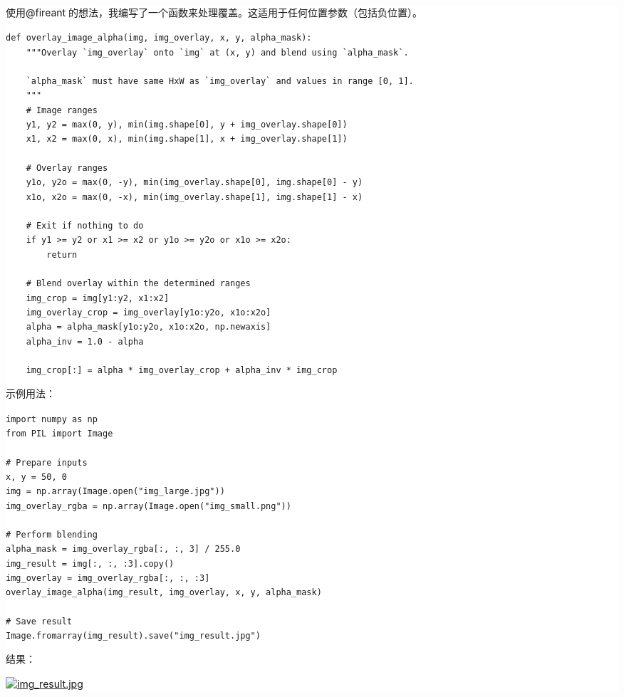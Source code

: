 使用@fireant 的想法，我编写了一个函数来处理覆盖。这适用于任何位置参数（包括负位置）。

```
def overlay_image_alpha(img, img_overlay, x, y, alpha_mask):
    """Overlay `img_overlay` onto `img` at (x, y) and blend using `alpha_mask`.

    `alpha_mask` must have same HxW as `img_overlay` and values in range [0, 1].
    """
    # Image ranges
    y1, y2 = max(0, y), min(img.shape[0], y + img_overlay.shape[0])
    x1, x2 = max(0, x), min(img.shape[1], x + img_overlay.shape[1])

    # Overlay ranges
    y1o, y2o = max(0, -y), min(img_overlay.shape[0], img.shape[0] - y)
    x1o, x2o = max(0, -x), min(img_overlay.shape[1], img.shape[1] - x)

    # Exit if nothing to do
    if y1 >= y2 or x1 >= x2 or y1o >= y2o or x1o >= x2o:
        return

    # Blend overlay within the determined ranges
    img_crop = img[y1:y2, x1:x2]
    img_overlay_crop = img_overlay[y1o:y2o, x1o:x2o]
    alpha = alpha_mask[y1o:y2o, x1o:x2o, np.newaxis]
    alpha_inv = 1.0 - alpha

    img_crop[:] = alpha * img_overlay_crop + alpha_inv * img_crop 
```

示例用法：

```
import numpy as np
from PIL import Image

# Prepare inputs
x, y = 50, 0
img = np.array(Image.open("img_large.jpg"))
img_overlay_rgba = np.array(Image.open("img_small.png"))

# Perform blending
alpha_mask = img_overlay_rgba[:, :, 3] / 255.0
img_result = img[:, :, :3].copy()
img_overlay = img_overlay_rgba[:, :, :3]
overlay_image_alpha(img_result, img_overlay, x, y, alpha_mask)

# Save result
Image.fromarray(img_result).save("img_result.jpg") 
```

结果：

[![img_result.jpg](../Images/be8bd8691a2f37a0d2d097901fcf3e32.png)](https://i.stack.imgur.com/CF4h5.jpg)
